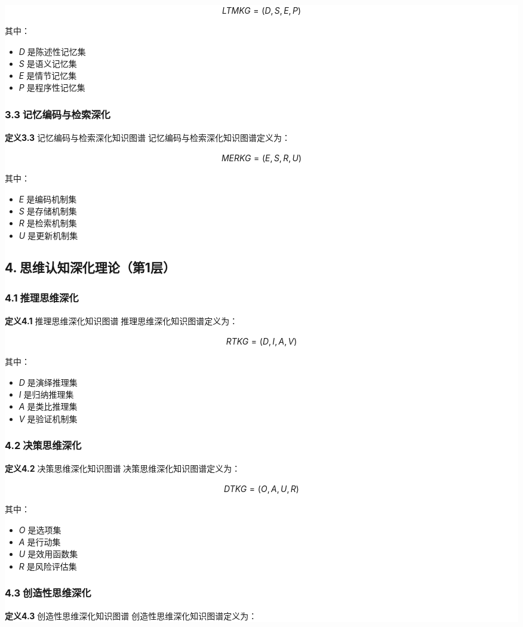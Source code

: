 $$LTMKG = (D, S, E, P)$$

其中：

- $D$ 是陈述性记忆集
- $S$ 是语义记忆集
- $E$ 是情节记忆集
- $P$ 是程序性记忆集

### 3.3 记忆编码与检索深化

**定义3.3** 记忆编码与检索深化知识图谱
记忆编码与检索深化知识图谱定义为：

$$MERKG = (E, S, R, U)$$

其中：

- $E$ 是编码机制集
- $S$ 是存储机制集
- $R$ 是检索机制集
- $U$ 是更新机制集

## 4. 思维认知深化理论（第1层）

### 4.1 推理思维深化

**定义4.1** 推理思维深化知识图谱
推理思维深化知识图谱定义为：

$$RTKG = (D, I, A, V)$$

其中：

- $D$ 是演绎推理集
- $I$ 是归纳推理集
- $A$ 是类比推理集
- $V$ 是验证机制集

### 4.2 决策思维深化

**定义4.2** 决策思维深化知识图谱
决策思维深化知识图谱定义为：

$$DTKG = (O, A, U, R)$$

其中：

- $O$ 是选项集
- $A$ 是行动集
- $U$ 是效用函数集
- $R$ 是风险评估集

### 4.3 创造性思维深化

**定义4.3** 创造性思维深化知识图谱
创造性思维深化知识图谱定义为：
